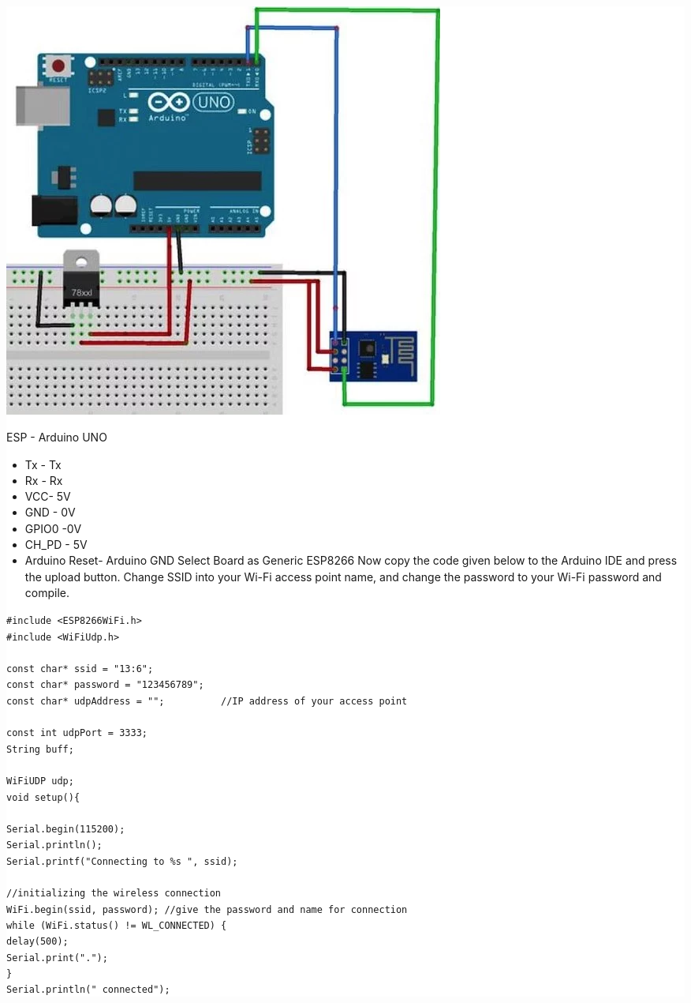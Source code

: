 ![flowchart](/ESPconn1.jpg)

ESP - Arduino UNO
- Tx - Tx
- Rx - Rx
- VCC- 5V
- GND - 0V
- GPIO0 -0V
- CH_PD - 5V
- Arduino Reset- Arduino GND
Select Board as Generic ESP8266
Now copy the code given below to the Arduino IDE and press the upload button. Change SSID into your Wi-Fi access point name, and change the password to your Wi-Fi password and compile.
```
#include <ESP8266WiFi.h>
#include <WiFiUdp.h>

const char* ssid = "13:6";
const char* password = "123456789";
const char* udpAddress = "";          //IP address of your access point

const int udpPort = 3333;
String buff;

WiFiUDP udp;
void setup(){

Serial.begin(115200);
Serial.println();
Serial.printf("Connecting to %s ", ssid);

//initializing the wireless connection
WiFi.begin(ssid, password); //give the password and name for connection
while (WiFi.status() != WL_CONNECTED) {
delay(500);
Serial.print(".");
}
Serial.println(" connected"); 
```